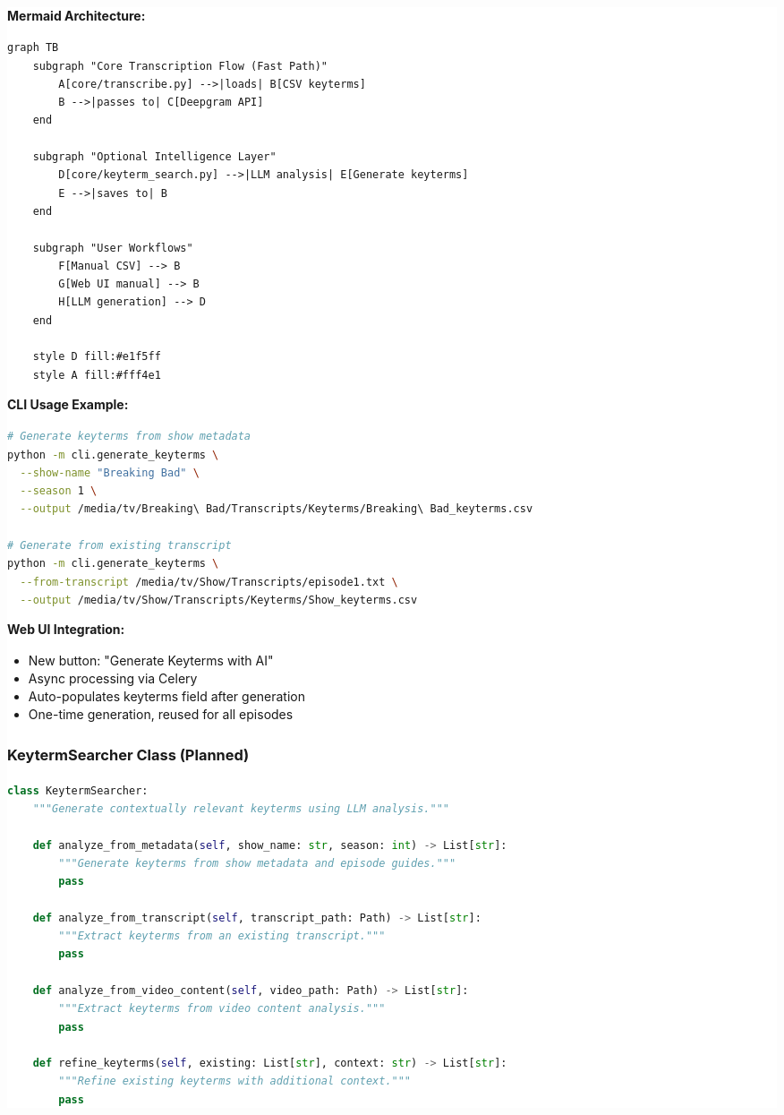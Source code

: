 **Mermaid Architecture:**
```mermaid
graph TB
    subgraph "Core Transcription Flow (Fast Path)"
        A[core/transcribe.py] -->|loads| B[CSV keyterms]
        B -->|passes to| C[Deepgram API]
    end
    
    subgraph "Optional Intelligence Layer"
        D[core/keyterm_search.py] -->|LLM analysis| E[Generate keyterms]
        E -->|saves to| B
    end
    
    subgraph "User Workflows"
        F[Manual CSV] --> B
        G[Web UI manual] --> B
        H[LLM generation] --> D
    end
    
    style D fill:#e1f5ff
    style A fill:#fff4e1
```

**CLI Usage Example:**
```bash
# Generate keyterms from show metadata
python -m cli.generate_keyterms \
  --show-name "Breaking Bad" \
  --season 1 \
  --output /media/tv/Breaking\ Bad/Transcripts/Keyterms/Breaking\ Bad_keyterms.csv

# Generate from existing transcript
python -m cli.generate_keyterms \
  --from-transcript /media/tv/Show/Transcripts/episode1.txt \
  --output /media/tv/Show/Transcripts/Keyterms/Show_keyterms.csv
```

**Web UI Integration:**
- New button: "Generate Keyterms with AI"
- Async processing via Celery
- Auto-populates keyterms field after generation
- One-time generation, reused for all episodes

### KeytermSearcher Class (Planned)

```python
class KeytermSearcher:
    """Generate contextually relevant keyterms using LLM analysis."""
    
    def analyze_from_metadata(self, show_name: str, season: int) -> List[str]:
        """Generate keyterms from show metadata and episode guides."""
        pass
    
    def analyze_from_transcript(self, transcript_path: Path) -> List[str]:
        """Extract keyterms from an existing transcript."""
        pass
    
    def analyze_from_video_content(self, video_path: Path) -> List[str]:
        """Extract keyterms from video content analysis."""
        pass
    
    def refine_keyterms(self, existing: List[str], context: str) -> List[str]:
        """Refine existing keyterms with additional context."""
        pass
```
